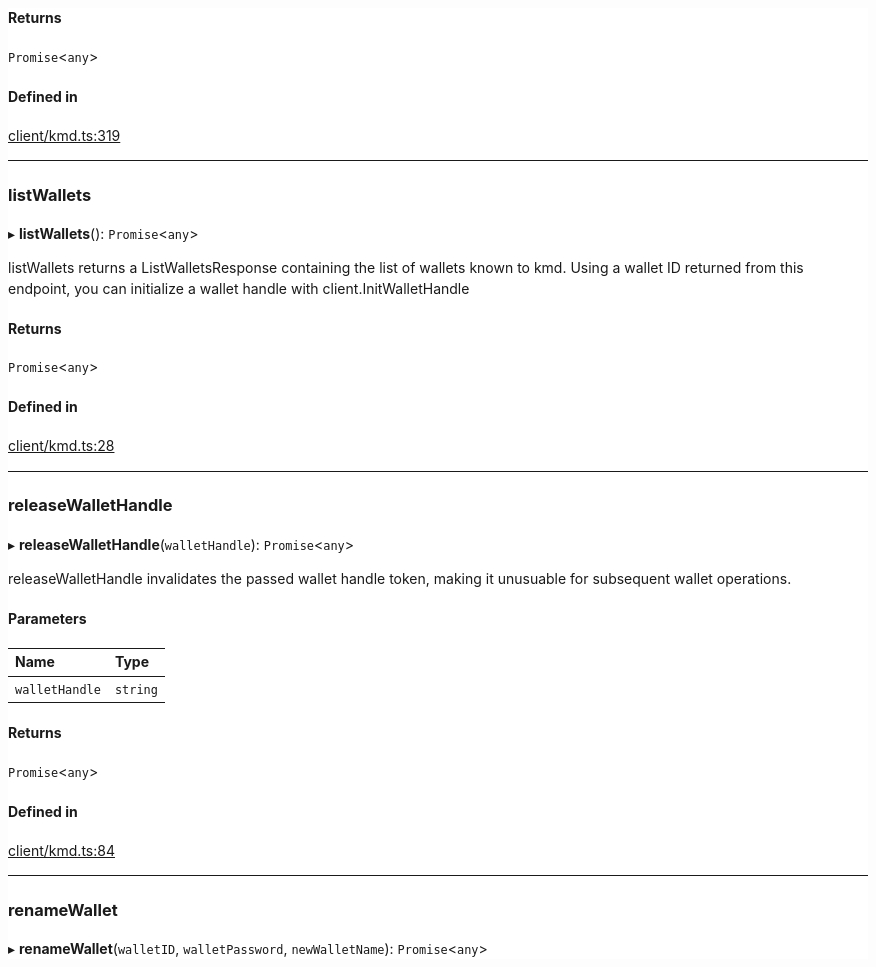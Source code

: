 #### Returns

`Promise`<`any`\>

#### Defined in

[client/kmd.ts:319](https://github.com/algorand/js-algorand-sdk/blob/13a5d73/src/client/kmd.ts#L319)

___

### listWallets

▸ **listWallets**(): `Promise`<`any`\>

listWallets returns a ListWalletsResponse containing the list of wallets known to kmd. Using a wallet ID
returned from this endpoint, you can initialize a wallet handle with client.InitWalletHandle

#### Returns

`Promise`<`any`\>

#### Defined in

[client/kmd.ts:28](https://github.com/algorand/js-algorand-sdk/blob/13a5d73/src/client/kmd.ts#L28)

___

### releaseWalletHandle

▸ **releaseWalletHandle**(`walletHandle`): `Promise`<`any`\>

releaseWalletHandle invalidates the passed wallet handle token, making
it unusuable for subsequent wallet operations.

#### Parameters

| Name | Type |
| :------ | :------ |
| `walletHandle` | `string` |

#### Returns

`Promise`<`any`\>

#### Defined in

[client/kmd.ts:84](https://github.com/algorand/js-algorand-sdk/blob/13a5d73/src/client/kmd.ts#L84)

___

### renameWallet

▸ **renameWallet**(`walletID`, `walletPassword`, `newWalletName`): `Promise`<`any`\>
